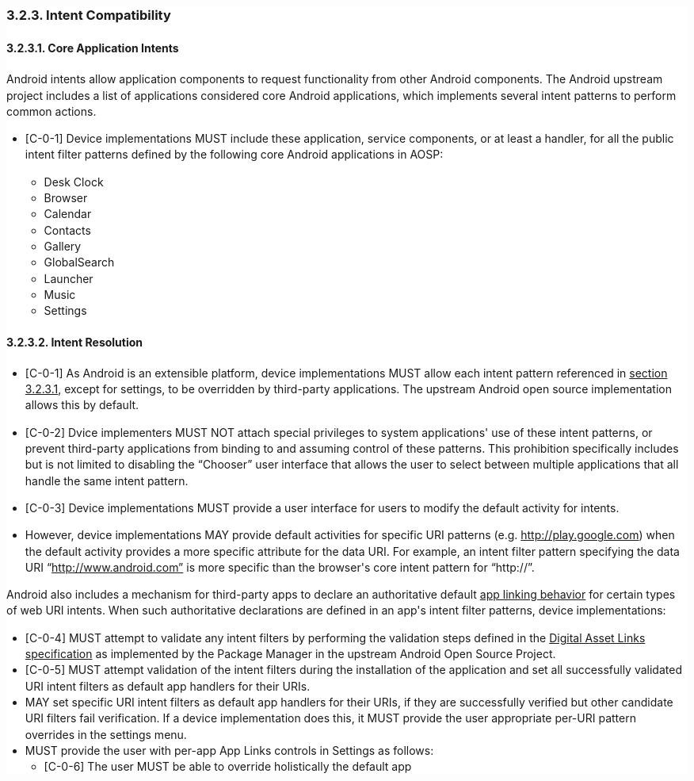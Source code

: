 ### 3.2.3\. Intent Compatibility

#### 3.2.3.1\. Core Application Intents

Android intents allow application components to request functionality from
other Android components. The Android upstream project includes a list of
applications considered core Android applications, which implements several
intent patterns to perform common actions.

*   [C-0-1] Device implementations MUST include these application, service
components, or at least a handler, for all the public intent filter patterns
defined by the following core Android applications in AOSP:

     *   Desk Clock
     *   Browser
     *   Calendar
     *   Contacts
     *   Gallery
     *   GlobalSearch
     *   Launcher
     *   Music
     *   Settings

#### 3.2.3.2\. Intent Resolution

*   [C-0-1] As Android is an extensible platform, device implementations MUST
allow each intent pattern referenced in [section
3.2.3.1](#3_2_3_1_core_application_intents), except for settings, to be
overridden by third-party applications. The upstream Android open source
implementation allows this by default.

*   [C-0-2] Dvice implementers MUST NOT attach special privileges to system
applications' use of these intent patterns, or prevent third-party applications
from binding to and assuming control of these patterns. This prohibition
specifically includes but is not limited to disabling the “Chooser” user
interface that allows the user to select between multiple applications that all
handle the same intent pattern.

*   [C-0-3] Device implementations MUST provide a user interface for users to
modify the default activity for intents.

*   However, device implementations MAY provide default activities for specific
URI patterns (e.g. http://play.google.com) when the default activity provides a
more specific attribute for the data URI. For example, an intent filter pattern
specifying the data URI “http://www.android.com” is more specific than the
browser's core intent pattern for “http://”.

Android also includes a mechanism for third-party apps to declare an
authoritative default [app linking behavior](https://developer.android.com/training/app-links)
for certain types of web URI intents. When such authoritative declarations are
defined in an app's intent filter patterns, device implementations:

*   [C-0-4] MUST attempt to validate any intent filters by performing the
validation steps defined in the [Digital Asset Links specification](https://developers.google.com/digital-asset-links)
as implemented by the Package Manager in the upstream Android Open Source
Project.
*   [C-0-5] MUST attempt validation of the intent filters during the installation of
the application and set all successfully validated URI intent filters as
default app handlers for their URIs.
*   MAY set specific URI intent filters as default app handlers for their URIs,
if they are successfully verified but other candidate URI filters fail
verification. If a device implementation does this, it MUST provide the
user appropriate per-URI pattern overrides in the settings menu.
*   MUST provide the user with per-app App Links controls in Settings as
follows:
    *   [C-0-6] The user MUST be able to override holistically the default app